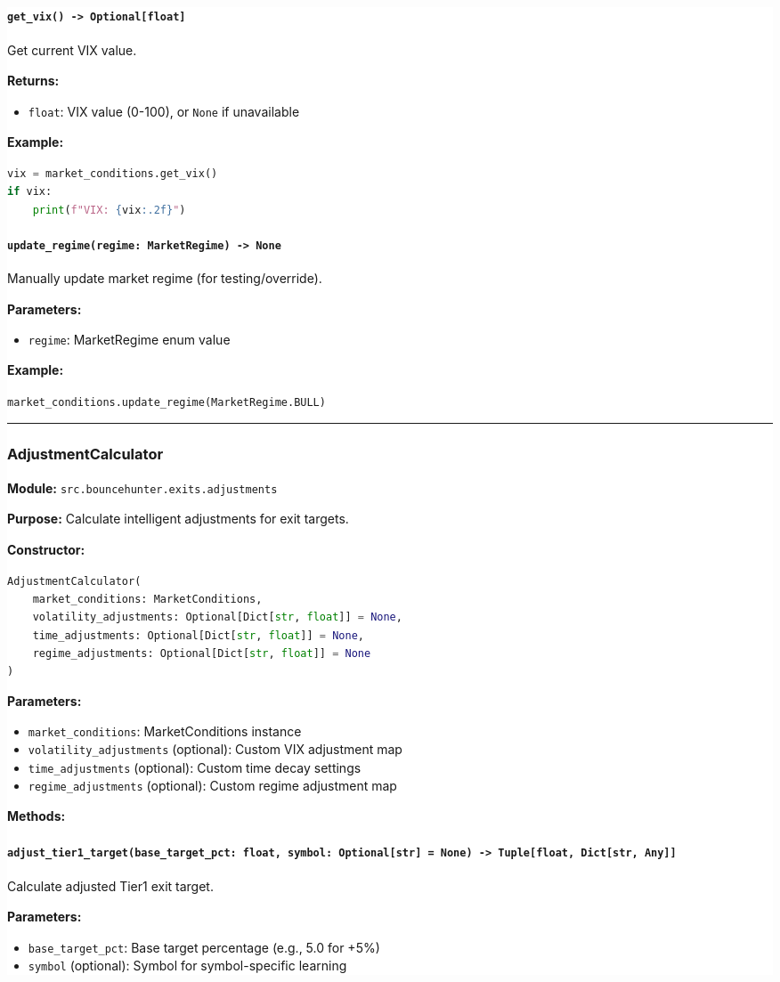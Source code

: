 #### `get_vix() -> Optional[float]`
Get current VIX value.

**Returns:**
- `float`: VIX value (0-100), or `None` if unavailable

**Example:**
```python
vix = market_conditions.get_vix()
if vix:
    print(f"VIX: {vix:.2f}")
```

#### `update_regime(regime: MarketRegime) -> None`
Manually update market regime (for testing/override).

**Parameters:**
- `regime`: MarketRegime enum value

**Example:**
```python
market_conditions.update_regime(MarketRegime.BULL)
```

---

### AdjustmentCalculator

**Module:** `src.bouncehunter.exits.adjustments`

**Purpose:** Calculate intelligent adjustments for exit targets.

**Constructor:**
```python
AdjustmentCalculator(
    market_conditions: MarketConditions,
    volatility_adjustments: Optional[Dict[str, float]] = None,
    time_adjustments: Optional[Dict[str, float]] = None,
    regime_adjustments: Optional[Dict[str, float]] = None
)
```

**Parameters:**
- `market_conditions`: MarketConditions instance
- `volatility_adjustments` (optional): Custom VIX adjustment map
- `time_adjustments` (optional): Custom time decay settings
- `regime_adjustments` (optional): Custom regime adjustment map

**Methods:**

#### `adjust_tier1_target(base_target_pct: float, symbol: Optional[str] = None) -> Tuple[float, Dict[str, Any]]`
Calculate adjusted Tier1 exit target.

**Parameters:**
- `base_target_pct`: Base target percentage (e.g., 5.0 for +5%)
- `symbol` (optional): Symbol for symbol-specific learning

